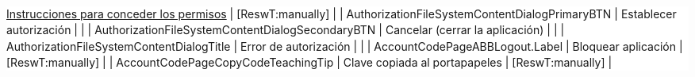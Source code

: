 [Instrucciones para conceder los permisos](ms-appx:///Assets/Infoelements/AuthSystemstorageEN.png)                                                                                                                                                                                                                                                                                                                                                                                                                                                                                                                                                                       | [ReswT:manually] |
| AuthorizationFileSystemContentDialogPrimaryBTN                     | Establecer autorización                                                                                                                                                                                                                                                                                                                                                                                                                                                                                                                                                                                                                                                                                                                                                                                                                                                                                                                                                                 |                  |
| AuthorizationFileSystemContentDialogSecondaryBTN                   | Cancelar (cerrar la aplicación)                                                                                                                                                                                                                                                                                                                                                                                                                                                                                                                                                                                                                                                                                                                                                                                                                                                                                                                                                         |                  |
| AuthorizationFileSystemContentDialogTitle                          | Error de autorización                                                                                                                                                                                                                                                                                                                                                                                                                                                                                                                                                                                                                                                                                                                                                                                                                                                                                                                                                                   |                  |
| AccountCodePageABBLogout.Label                                     | Bloquear aplicación                                                                                                                                                                                                                                                                                                                                                                                                                                                                                                                                                                                                                                                                                                                                                                                                                                                                                                                                                                     | [ReswT:manually] |
| AccountCodePageCopyCodeTeachingTip                                 | Clave copiada al portapapeles                                                                                                                                                                                                                                                                                                                                                                                                                                                                                                                                                                                                                                                                                                                                                                                                                                                                                                                                                           | [ReswT:manually] |